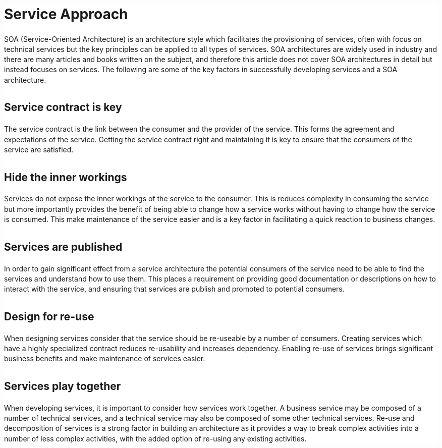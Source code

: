 # Service Approach

SOA (Service-Oriented Architecture) is an architecture style which
facilitates the provisioning of services, often with focus on technical
services but the key principles can be applied to all types of services.
SOA architectures are widely used in industry and there are many
articles and books written on the subject, and therefore this article
does not cover SOA architectures in detail but instead focuses on
services. The following are some of the key factors in successfully
developing services and a SOA architecture.

## Service contract is key

The service contract is the link between the consumer and the provider
of the service. This forms the agreement and expectations of the
service. Getting the service contract right and maintaining it is key to
ensure that the consumers of the service are satisfied.

## Hide the inner workings

Services do not expose the inner workings of the service to the
consumer. This is reduces complexity in consuming the service but more
importantly provides the benefit of being able to change how a service
works without having to change how the service is consumed. This make
maintenance of the service easier and is a key factor in facilitating a
quick reaction to business changes.

## Services are published

In order to gain significant effect from a service architecture the
potential consumers of the service need to be able to find the services
and understand how to use them. This places a requirement on providing
good documentation or descriptions on how to interact with the service,
and ensuring that services are publish and promoted to potential
consumers.

## Design for re-use

When designing services consider that the service should be re-useable
by a number of consumers. Creating services which have a highly
specialized contract reduces re-usability and increases dependency.
Enabling re-use of services brings significant business benefits and
make maintenance of services easier.

## Services play together

When developing services, it is important to consider how services work
together. A business service may be composed of a number of technical
services, and a technical service may also be composed of some other
technical services. Re-use and decomposition of services is a strong
factor in building an architecture as it provides a way to break complex
activities into a number of less complex activities, with the added
option of re-using any existing activities.
